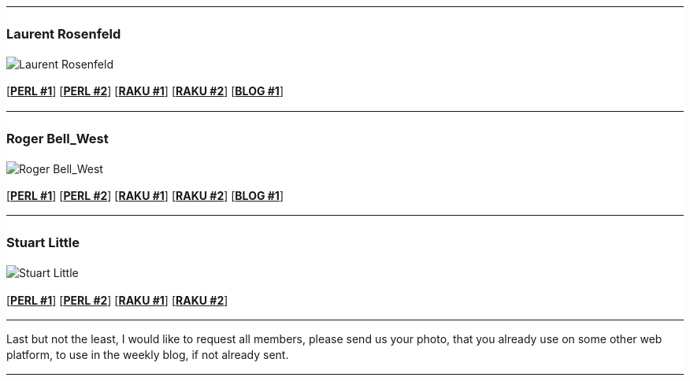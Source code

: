 ***

### Laurent Rosenfeld
![Laurent Rosenfeld](/images/team/laurent_rosenfeld.jpg)

[[**PERL #1**](https://github.com/manwar/perlweeklychallenge-club/blob/master/challenge-099/laurent-rosenfeld/perl/ch-1.pl)]
[[**PERL #2**](https://github.com/manwar/perlweeklychallenge-club/blob/master/challenge-099/laurent-rosenfeld/perl/ch-2.pl)]
[[**RAKU #1**](https://github.com/manwar/perlweeklychallenge-club/blob/master/challenge-099/laurent-rosenfeld/raku/ch-1.raku)]
[[**RAKU #2**](https://github.com/manwar/perlweeklychallenge-club/blob/master/challenge-099/laurent-rosenfeld/raku/ch-2.raku)]
[[**BLOG #1**](http://blogs.perl.org/users/laurent_r/2021/02/perl-weekly-challenge-99-pattern-match-and-unique-subsequence.html)]

***

### Roger Bell_West
![Roger Bell_West](/images/team/user.jpg)

[[**PERL #1**](https://github.com/manwar/perlweeklychallenge-club/blob/master/challenge-099/roger-bell-west/perl/ch-1.pl)]
[[**PERL #2**](https://github.com/manwar/perlweeklychallenge-club/blob/master/challenge-099/roger-bell-west/perl/ch-2.pl)]
[[**RAKU #1**](https://github.com/manwar/perlweeklychallenge-club/blob/master/challenge-099/roger-bell-west/raku/ch-1.p6)]
[[**RAKU #2**](https://github.com/manwar/perlweeklychallenge-club/blob/master/challenge-099/roger-bell-west/raku/ch-2.p6)]
[[**BLOG #1**](https://blog.firedrake.org/archive/2021/02/Perl_Weekly_Challenge_99__Unique_Match.html)]

***

### Stuart Little
![Stuart Little](/images/team/user.jpg)

[[**PERL #1**](https://github.com/manwar/perlweeklychallenge-club/blob/master/challenge-099/stuart-little/perl/ch-1.pl)]
[[**PERL #2**](https://github.com/manwar/perlweeklychallenge-club/blob/master/challenge-099/stuart-little/perl/ch-2.pl)]
[[**RAKU #1**](https://github.com/manwar/perlweeklychallenge-club/blob/master/challenge-099/stuart-little/raku/ch-1.p6)]
[[**RAKU #2**](https://github.com/manwar/perlweeklychallenge-club/blob/master/challenge-099/stuart-little/raku/ch-2.p6)]

***

Last but not the least, I would like to request all members, please send us your photo, that you already use on some other web platform, to use in the weekly blog, if not already sent.

***
